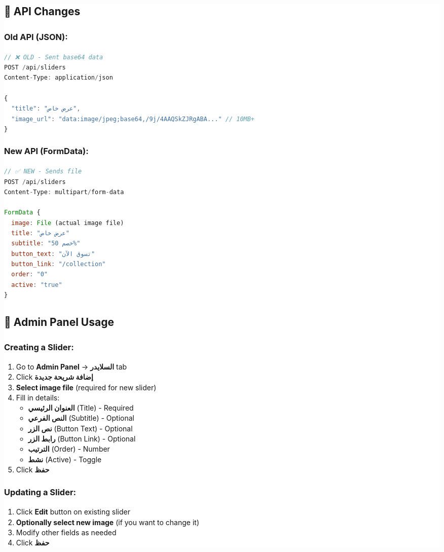 ## 📝 API Changes

### Old API (JSON):
```javascript
// ❌ OLD - Sent base64 data
POST /api/sliders
Content-Type: application/json

{
  "title": "عرض خاص",
  "image_url": "data:image/jpeg;base64,/9j/4AAQSkZJRgABA..." // 10MB+
}
```

### New API (FormData):
```javascript
// ✅ NEW - Sends file
POST /api/sliders
Content-Type: multipart/form-data

FormData {
  image: File (actual image file)
  title: "عرض خاص"
  subtitle: "خصم 50%"
  button_text: "تسوق الآن"
  button_link: "/collection"
  order: "0"
  active: "true"
}
```

## 🎨 Admin Panel Usage

### Creating a Slider:

1. Go to **Admin Panel** → **السلايدر** tab
2. Click **إضافة شريحة جديدة**
3. **Select image file** (required for new slider)
4. Fill in details:
   - **العنوان الرئيسي** (Title) - Required
   - **النص الفرعي** (Subtitle) - Optional
   - **نص الزر** (Button Text) - Optional
   - **رابط الزر** (Button Link) - Optional
   - **الترتيب** (Order) - Number
   - **نشط** (Active) - Toggle
5. Click **حفظ**

### Updating a Slider:

1. Click **Edit** button on existing slider
2. **Optionally select new image** (if you want to change it)
3. Modify other fields as needed
4. Click **حفظ**
